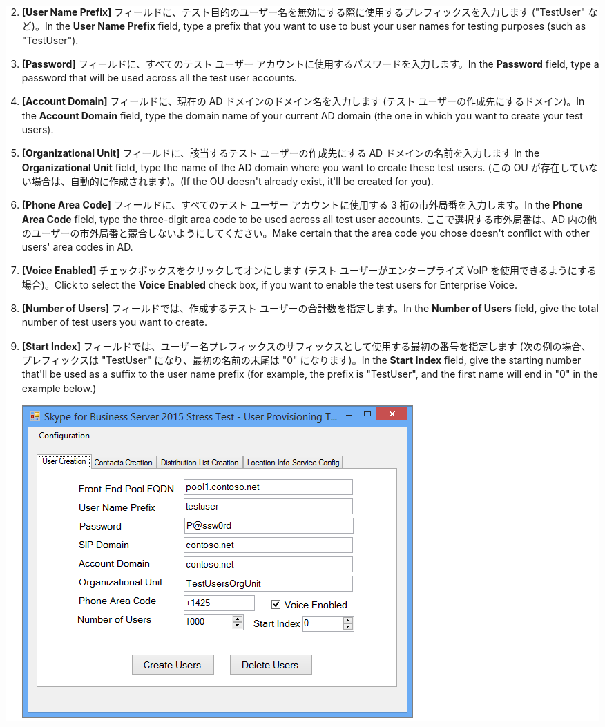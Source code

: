 2. <span data-ttu-id="c80d6-137">**[User Name Prefix]** フィールドに、テスト目的のユーザー名を無効にする際に使用するプレフィックスを入力します ("TestUser" など)。</span><span class="sxs-lookup"><span data-stu-id="c80d6-137">In the **User Name Prefix** field, type a prefix that you want to use to bust your user names for testing purposes (such as "TestUser").</span></span>
    
3. <span data-ttu-id="c80d6-138">**[Password]** フィールドに、すべてのテスト ユーザー アカウントに使用するパスワードを入力します。</span><span class="sxs-lookup"><span data-stu-id="c80d6-138">In the **Password** field, type a password that will be used across all the test user accounts.</span></span>
    
4. <span data-ttu-id="c80d6-139">**[Account Domain]** フィールドに、現在の AD ドメインのドメイン名を入力します (テスト ユーザーの作成先にするドメイン)。</span><span class="sxs-lookup"><span data-stu-id="c80d6-139">In the **Account Domain** field, type the domain name of your current AD domain (the one in which you want to create your test users).</span></span>
    
5. <span data-ttu-id="c80d6-140">**[Organizational Unit]** フィールドに、該当するテスト ユーザーの作成先にする AD ドメインの名前を入力します </span><span class="sxs-lookup"><span data-stu-id="c80d6-140">In the **Organizational Unit** field, type the name of the AD domain where you want to create these test users.</span></span> <span data-ttu-id="c80d6-141">(この OU が存在していない場合は、自動的に作成されます)。</span><span class="sxs-lookup"><span data-stu-id="c80d6-141">(If the OU doesn't already exist, it'll be created for you).</span></span>
    
6. <span data-ttu-id="c80d6-142">**[Phone Area Code]** フィールドに、すべてのテスト ユーザー アカウントに使用する 3 桁の市外局番を入力します。</span><span class="sxs-lookup"><span data-stu-id="c80d6-142">In the **Phone Area Code** field, type the three-digit area code to be used across all test user accounts.</span></span> <span data-ttu-id="c80d6-143">ここで選択する市外局番は、AD 内の他のユーザーの市外局番と競合しないようにしてください。</span><span class="sxs-lookup"><span data-stu-id="c80d6-143">Make certain that the area code you chose doesn't conflict with other users' area codes in AD.</span></span>
    
7. <span data-ttu-id="c80d6-144">**[Voice Enabled]** チェックボックスをクリックしてオンにします (テスト ユーザーがエンタープライズ VoIP を使用できるようにする場合)。</span><span class="sxs-lookup"><span data-stu-id="c80d6-144">Click to select the **Voice Enabled** check box, if you want to enable the test users for Enterprise Voice.</span></span>
    
8. <span data-ttu-id="c80d6-145">**[Number of Users]** フィールドでは、作成するテスト ユーザーの合計数を指定します。</span><span class="sxs-lookup"><span data-stu-id="c80d6-145">In the **Number of Users** field, give the total number of test users you want to create.</span></span>
    
9. <span data-ttu-id="c80d6-146">**[Start Index]** フィールドでは、ユーザー名プレフィックスのサフィックスとして使用する最初の番号を指定します (次の例の場合、プレフィックスは "TestUser" になり、最初の名前の末尾は "0" になります)。</span><span class="sxs-lookup"><span data-stu-id="c80d6-146">In the **Start Index** field, give the starting number that'll be used as a suffix to the user name prefix (for example, the prefix is "TestUser", and the first name will end in "0" in the example below.)</span></span>
    
     ![[User Creation] タブを表示している User Provisioning Tool。](../../media/591d8280-8979-4a8c-83bc-af126e87bf29.png)
  